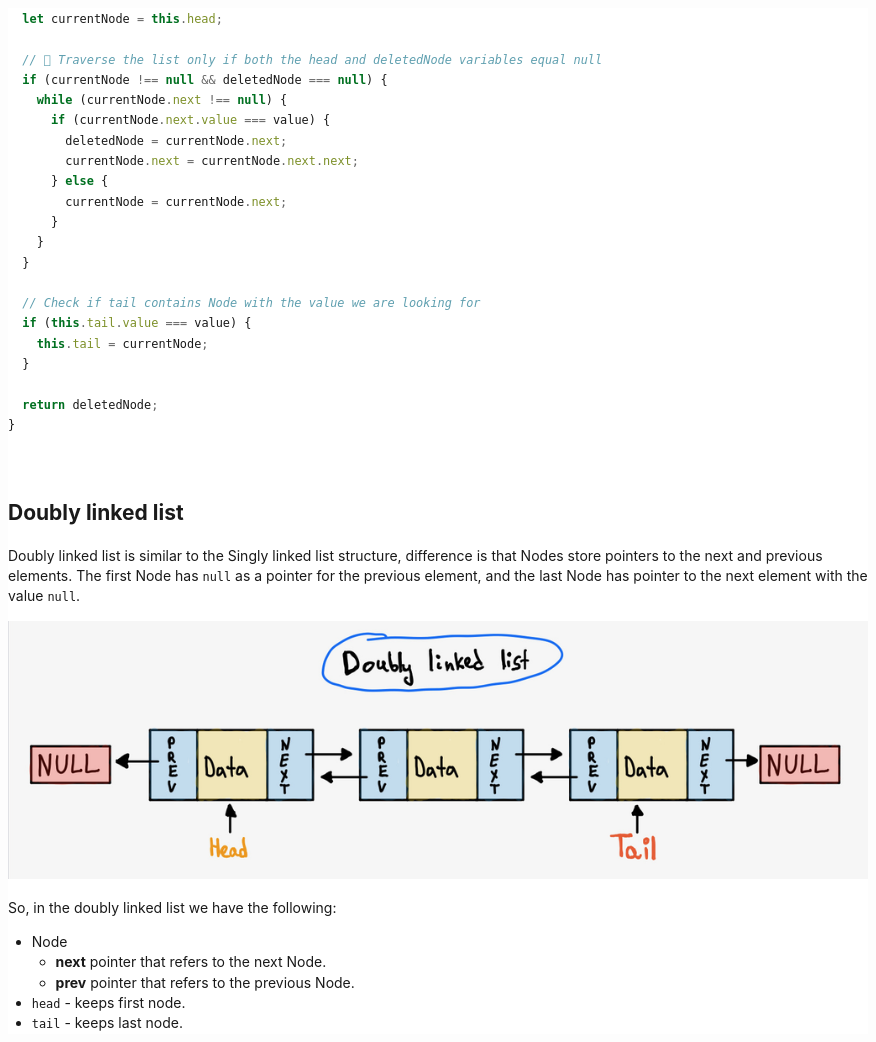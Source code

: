 ```javascript
  let currentNode = this.head;

  // 🔂 Traverse the list only if both the head and deletedNode variables equal null
  if (currentNode !== null && deletedNode === null) {
    while (currentNode.next !== null) {
      if (currentNode.next.value === value) {
        deletedNode = currentNode.next;
        currentNode.next = currentNode.next.next;
      } else {
        currentNode = currentNode.next;
      }
    }
  }

  // Check if tail contains Node with the value we are looking for
  if (this.tail.value === value) {
    this.tail = currentNode;
  }

  return deletedNode;
}
```

<br />

## Doubly linked list

Doubly linked list is similar to the Singly linked list structure, difference is that Nodes store pointers to the next and previous elements.
The first Node has `null` as a pointer for the previous element, and the last Node has pointer to the next element with the value `null`.

![Image](./doubly-linked-list-img.jpeg)

So, in the doubly linked list we have the following:

<ul>
  <li>
    <span>Node</span>
    <ul>
      <li><strong>next</strong> pointer that refers to the next Node.</li>
      <li><strong>prev</strong> pointer that refers to the previous Node.</li>
    </ul>
  </li>
  <li><code>head</code> - keeps first node.</li>
  <li><code>tail</code> - keeps last node.</li>
</ul>
